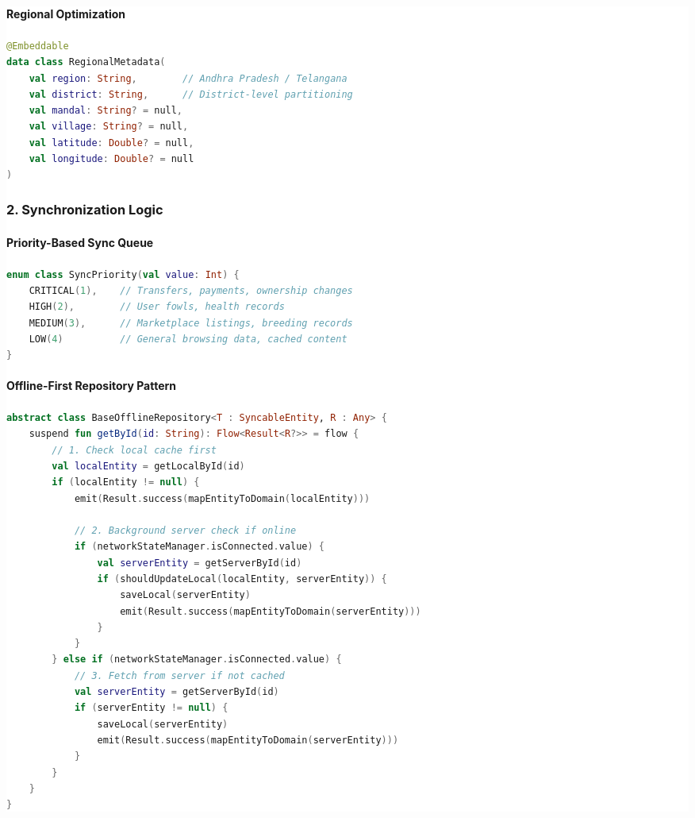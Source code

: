#### **Regional Optimization**
```kotlin
@Embeddable
data class RegionalMetadata(
    val region: String,        // Andhra Pradesh / Telangana
    val district: String,      // District-level partitioning
    val mandal: String? = null,
    val village: String? = null,
    val latitude: Double? = null,
    val longitude: Double? = null
)
```

### **2. Synchronization Logic**

#### **Priority-Based Sync Queue**
```kotlin
enum class SyncPriority(val value: Int) {
    CRITICAL(1),    // Transfers, payments, ownership changes
    HIGH(2),        // User fowls, health records  
    MEDIUM(3),      // Marketplace listings, breeding records
    LOW(4)          // General browsing data, cached content
}
```

#### **Offline-First Repository Pattern**
```kotlin
abstract class BaseOfflineRepository<T : SyncableEntity, R : Any> {
    suspend fun getById(id: String): Flow<Result<R?>> = flow {
        // 1. Check local cache first
        val localEntity = getLocalById(id)
        if (localEntity != null) {
            emit(Result.success(mapEntityToDomain(localEntity)))
            
            // 2. Background server check if online
            if (networkStateManager.isConnected.value) {
                val serverEntity = getServerById(id)
                if (shouldUpdateLocal(localEntity, serverEntity)) {
                    saveLocal(serverEntity)
                    emit(Result.success(mapEntityToDomain(serverEntity)))
                }
            }
        } else if (networkStateManager.isConnected.value) {
            // 3. Fetch from server if not cached
            val serverEntity = getServerById(id)
            if (serverEntity != null) {
                saveLocal(serverEntity)
                emit(Result.success(mapEntityToDomain(serverEntity)))
            }
        }
    }
}
```
